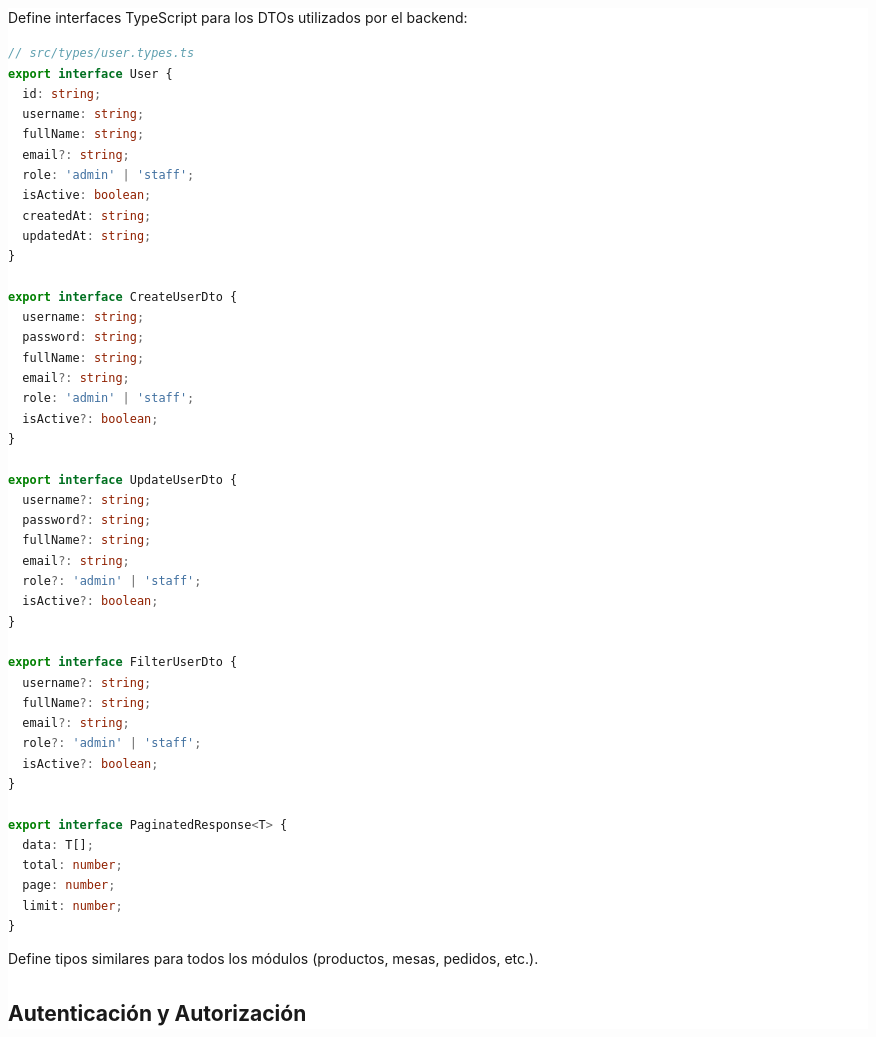 Define interfaces TypeScript para los DTOs utilizados por el backend:

```typescript
// src/types/user.types.ts
export interface User {
  id: string;
  username: string;
  fullName: string;
  email?: string;
  role: 'admin' | 'staff';
  isActive: boolean;
  createdAt: string;
  updatedAt: string;
}

export interface CreateUserDto {
  username: string;
  password: string;
  fullName: string;
  email?: string;
  role: 'admin' | 'staff';
  isActive?: boolean;
}

export interface UpdateUserDto {
  username?: string;
  password?: string;
  fullName?: string;
  email?: string;
  role?: 'admin' | 'staff';
  isActive?: boolean;
}

export interface FilterUserDto {
  username?: string;
  fullName?: string;
  email?: string;
  role?: 'admin' | 'staff';
  isActive?: boolean;
}

export interface PaginatedResponse<T> {
  data: T[];
  total: number;
  page: number;
  limit: number;
}
```

Define tipos similares para todos los módulos (productos, mesas, pedidos, etc.).

## Autenticación y Autorización
